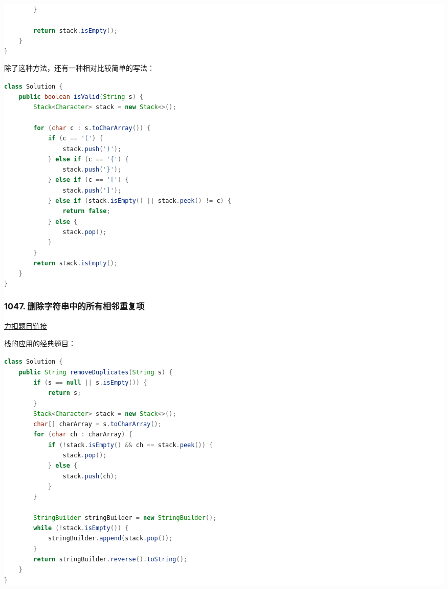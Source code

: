 ```java
        }

        return stack.isEmpty();
    }
}
```

除了这种方法，还有一种相对比较简单的写法：

```java
class Solution {
    public boolean isValid(String s) {
        Stack<Character> stack = new Stack<>();

        for (char c : s.toCharArray()) {
            if (c == '(') {
                stack.push(')');
            } else if (c == '{') {
                stack.push('}');
            } else if (c == '[') {
                stack.push(']');
            } else if (stack.isEmpty() || stack.peek() != c) {
                return false;
            } else {
                stack.pop();
            }
        }
        return stack.isEmpty();
    }
}
```

### 1047. 删除字符串中的所有相邻重复项

[力扣题目链接](https://leetcode.cn/problems/remove-all-adjacent-duplicates-in-string/)

栈的应用的经典题目：

```java
class Solution {
    public String removeDuplicates(String s) {
        if (s == null || s.isEmpty()) {
            return s;
        }
        Stack<Character> stack = new Stack<>();
        char[] charArray = s.toCharArray();
        for (char ch : charArray) {
            if (!stack.isEmpty() && ch == stack.peek()) {
                stack.pop();
            } else {
                stack.push(ch);
            }
        }

        StringBuilder stringBuilder = new StringBuilder();
        while (!stack.isEmpty()) {
            stringBuilder.append(stack.pop());
        }
        return stringBuilder.reverse().toString();
    }
}
```
